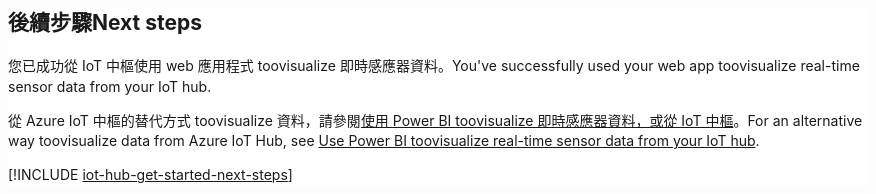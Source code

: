 ## <a name="next-steps"></a><span data-ttu-id="33a1e-158">後續步驟</span><span class="sxs-lookup"><span data-stu-id="33a1e-158">Next steps</span></span>
<span data-ttu-id="33a1e-159">您已成功從 IoT 中樞使用 web 應用程式 toovisualize 即時感應器資料。</span><span class="sxs-lookup"><span data-stu-id="33a1e-159">You've successfully used your web app toovisualize real-time sensor data from your IoT hub.</span></span>

<span data-ttu-id="33a1e-160">從 Azure IoT 中樞的替代方式 toovisualize 資料，請參閱[使用 Power BI toovisualize 即時感應器資料，或從 IoT 中樞](iot-hub-live-data-visualization-in-power-bi.md)。</span><span class="sxs-lookup"><span data-stu-id="33a1e-160">For an alternative way toovisualize data from Azure IoT Hub, see [Use Power BI toovisualize real-time sensor data from your IoT hub](iot-hub-live-data-visualization-in-power-bi.md).</span></span>

[!INCLUDE [iot-hub-get-started-next-steps](../../includes/iot-hub-get-started-next-steps.md)]
